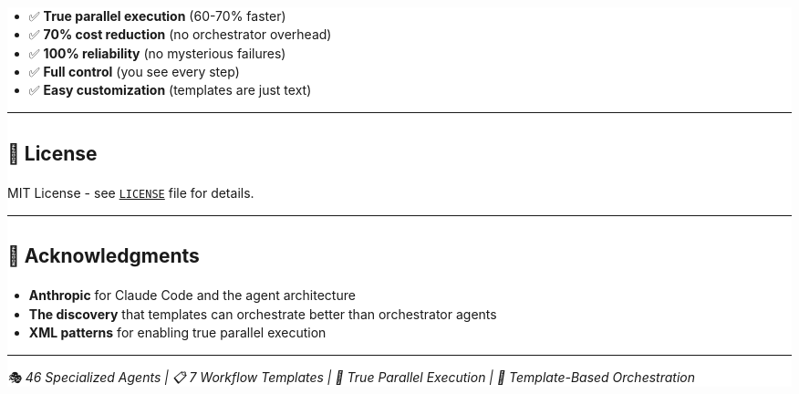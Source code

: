 - ✅ **True parallel execution** (60-70% faster)
- ✅ **70% cost reduction** (no orchestrator overhead)
- ✅ **100% reliability** (no mysterious failures)
- ✅ **Full control** (you see every step)
- ✅ **Easy customization** (templates are just text)

---

## 📄 License

MIT License - see [`LICENSE`](LICENSE) file for details.

---

## 🙏 Acknowledgments

- **Anthropic** for Claude Code and the agent architecture
- **The discovery** that templates can orchestrate better than orchestrator agents
- **XML patterns** for enabling true parallel execution

---

*🎭 46 Specialized Agents | 📋 7 Workflow Templates | 🚀 True Parallel Execution | 💎 Template-Based Orchestration*
